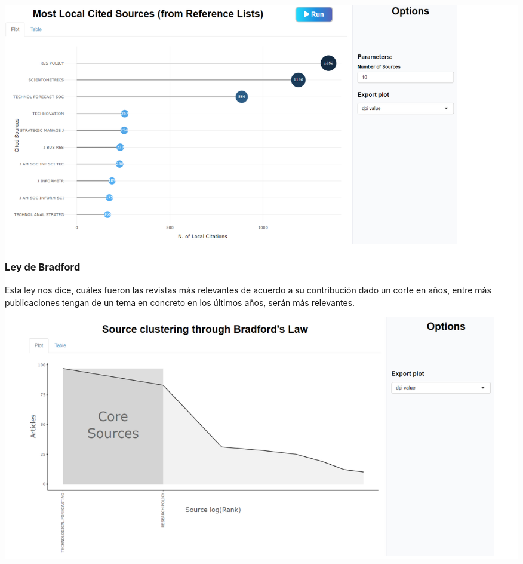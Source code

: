   <img height="400" src="/images/sources2.PNG">
</p>

### Ley de Bradford
Esta ley nos dice, cuáles fueron las revistas más relevantes de acuerdo a su contribución dado un corte en años, entre más publicaciones tengan de un tema en concreto en los últimos años, serán más relevantes.
<p align="center">
  <img height="400" src="/images/sources3.PNG">
</p>
